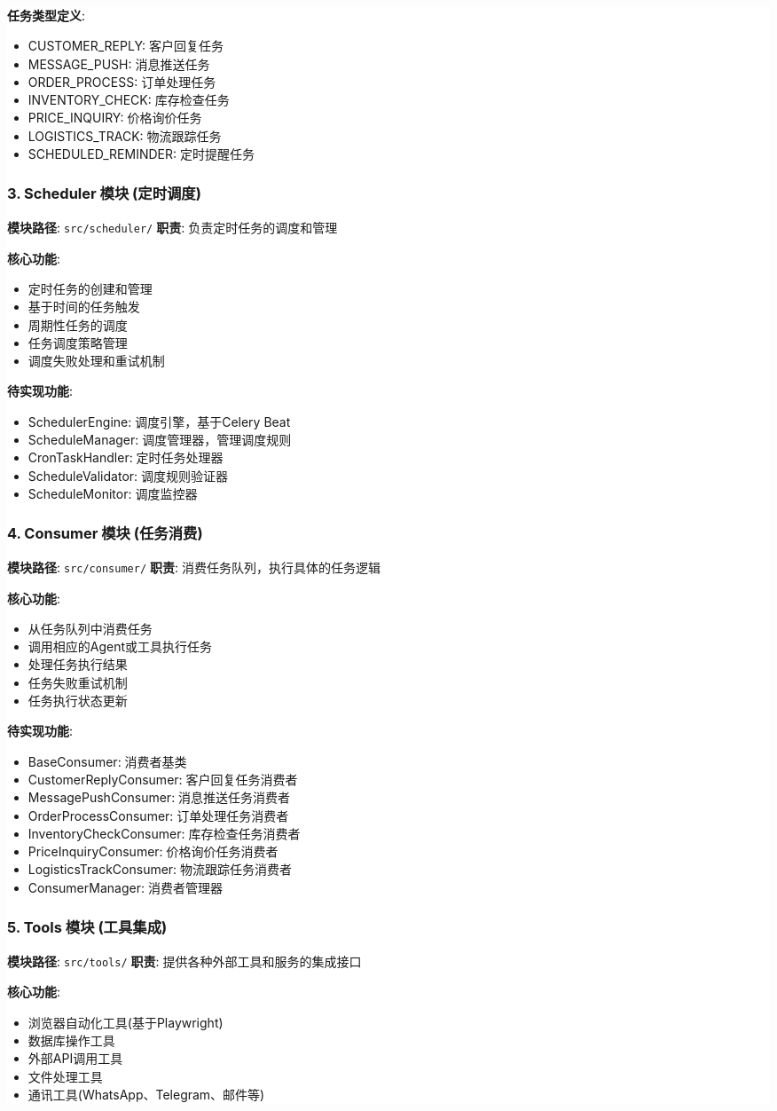 **任务类型定义**:
- CUSTOMER_REPLY: 客户回复任务
- MESSAGE_PUSH: 消息推送任务
- ORDER_PROCESS: 订单处理任务
- INVENTORY_CHECK: 库存检查任务
- PRICE_INQUIRY: 价格询价任务
- LOGISTICS_TRACK: 物流跟踪任务
- SCHEDULED_REMINDER: 定时提醒任务

### 3. Scheduler 模块 (定时调度)
**模块路径**: `src/scheduler/`
**职责**: 负责定时任务的调度和管理

**核心功能**:
- 定时任务的创建和管理
- 基于时间的任务触发
- 周期性任务的调度
- 任务调度策略管理
- 调度失败处理和重试机制

**待实现功能**:
- SchedulerEngine: 调度引擎，基于Celery Beat
- ScheduleManager: 调度管理器，管理调度规则
- CronTaskHandler: 定时任务处理器
- ScheduleValidator: 调度规则验证器
- ScheduleMonitor: 调度监控器

### 4. Consumer 模块 (任务消费)
**模块路径**: `src/consumer/`
**职责**: 消费任务队列，执行具体的任务逻辑

**核心功能**:
- 从任务队列中消费任务
- 调用相应的Agent或工具执行任务
- 处理任务执行结果
- 任务失败重试机制
- 任务执行状态更新

**待实现功能**:
- BaseConsumer: 消费者基类
- CustomerReplyConsumer: 客户回复任务消费者
- MessagePushConsumer: 消息推送任务消费者
- OrderProcessConsumer: 订单处理任务消费者
- InventoryCheckConsumer: 库存检查任务消费者
- PriceInquiryConsumer: 价格询价任务消费者
- LogisticsTrackConsumer: 物流跟踪任务消费者
- ConsumerManager: 消费者管理器

### 5. Tools 模块 (工具集成)
**模块路径**: `src/tools/`
**职责**: 提供各种外部工具和服务的集成接口

**核心功能**:
- 浏览器自动化工具(基于Playwright)
- 数据库操作工具
- 外部API调用工具
- 文件处理工具
- 通讯工具(WhatsApp、Telegram、邮件等)
